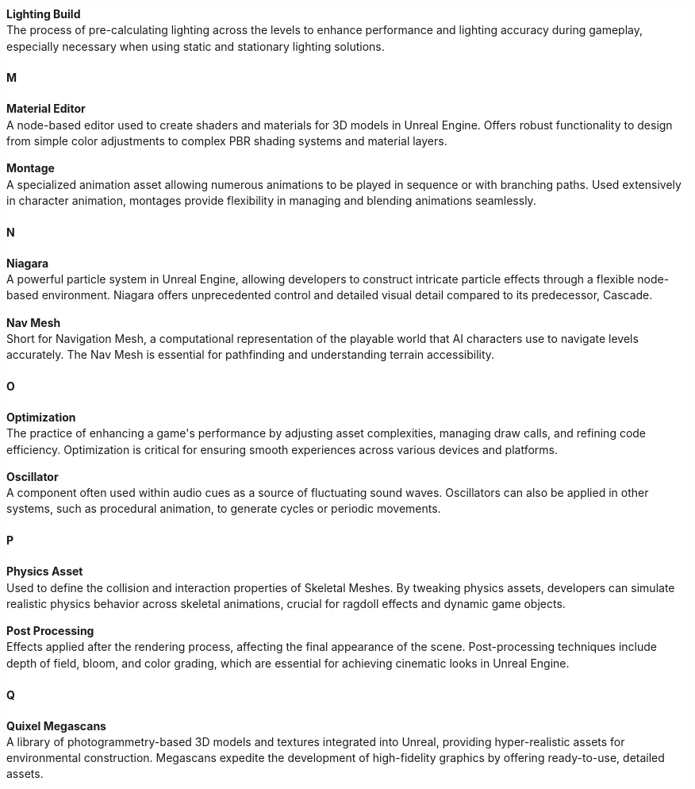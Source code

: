 **Lighting Build**  
The process of pre-calculating lighting across the levels to enhance performance and lighting accuracy during gameplay, especially necessary when using static and stationary lighting solutions.

#### M

**Material Editor**  
A node-based editor used to create shaders and materials for 3D models in Unreal Engine. Offers robust functionality to design from simple color adjustments to complex PBR shading systems and material layers.

**Montage**  
A specialized animation asset allowing numerous animations to be played in sequence or with branching paths. Used extensively in character animation, montages provide flexibility in managing and blending animations seamlessly.

#### N

**Niagara**  
A powerful particle system in Unreal Engine, allowing developers to construct intricate particle effects through a flexible node-based environment. Niagara offers unprecedented control and detailed visual detail compared to its predecessor, Cascade.

**Nav Mesh**  
Short for Navigation Mesh, a computational representation of the playable world that AI characters use to navigate levels accurately. The Nav Mesh is essential for pathfinding and understanding terrain accessibility.

#### O

**Optimization**  
The practice of enhancing a game's performance by adjusting asset complexities, managing draw calls, and refining code efficiency. Optimization is critical for ensuring smooth experiences across various devices and platforms.

**Oscillator**  
A component often used within audio cues as a source of fluctuating sound waves. Oscillators can also be applied in other systems, such as procedural animation, to generate cycles or periodic movements.

#### P

**Physics Asset**  
Used to define the collision and interaction properties of Skeletal Meshes. By tweaking physics assets, developers can simulate realistic physics behavior across skeletal animations, crucial for ragdoll effects and dynamic game objects.

**Post Processing**  
Effects applied after the rendering process, affecting the final appearance of the scene. Post-processing techniques include depth of field, bloom, and color grading, which are essential for achieving cinematic looks in Unreal Engine.

#### Q

**Quixel Megascans**  
A library of photogrammetry-based 3D models and textures integrated into Unreal, providing hyper-realistic assets for environmental construction. Megascans expedite the development of high-fidelity graphics by offering ready-to-use, detailed assets.
